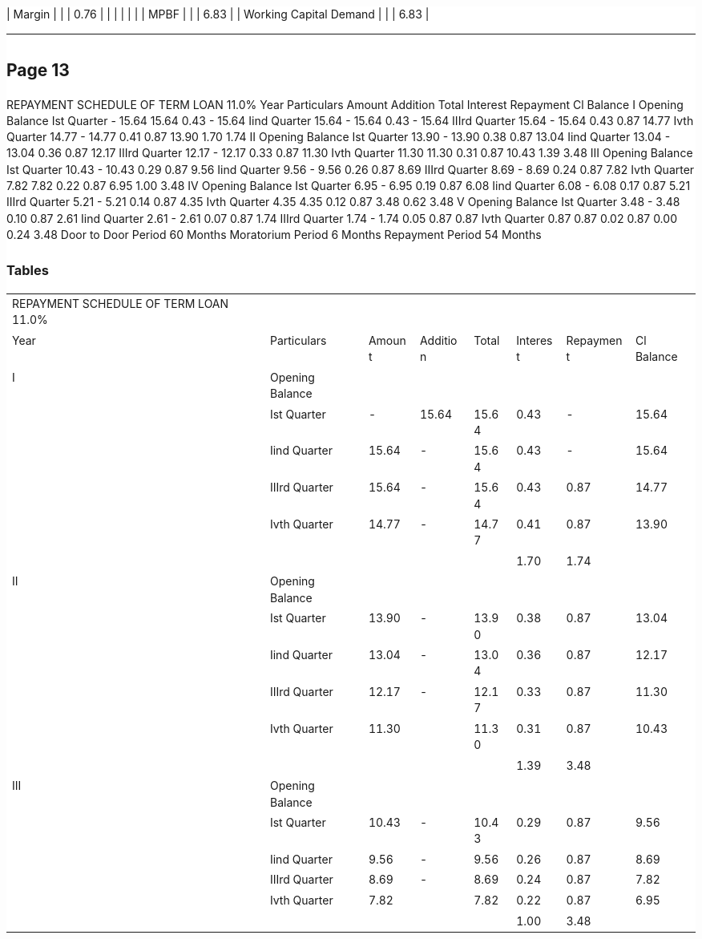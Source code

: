 | Margin |  |  | 0.76 |
|  |  |  |  |
| MPBF |  |  | 6.83 |
| Working Capital Demand |  |  | 6.83 |

---

## Page 13

REPAYMENT SCHEDULE OF TERM LOAN 11.0% Year Particulars Amount Addition Total Interest Repayment Cl Balance I Opening Balance Ist Quarter - 15.64 15.64 0.43 - 15.64 Iind Quarter 15.64 - 15.64 0.43 - 15.64 IIIrd Quarter 15.64 - 15.64 0.43 0.87 14.77 Ivth Quarter 14.77 - 14.77 0.41 0.87 13.90 1.70 1.74 II Opening Balance Ist Quarter 13.90 - 13.90 0.38 0.87 13.04 Iind Quarter 13.04 - 13.04 0.36 0.87 12.17 IIIrd Quarter 12.17 - 12.17 0.33 0.87 11.30 Ivth Quarter 11.30 11.30 0.31 0.87 10.43 1.39 3.48 III Opening Balance Ist Quarter 10.43 - 10.43 0.29 0.87 9.56 Iind Quarter 9.56 - 9.56 0.26 0.87 8.69 IIIrd Quarter 8.69 - 8.69 0.24 0.87 7.82 Ivth Quarter 7.82 7.82 0.22 0.87 6.95 1.00 3.48 IV Opening Balance Ist Quarter 6.95 - 6.95 0.19 0.87 6.08 Iind Quarter 6.08 - 6.08 0.17 0.87 5.21 IIIrd Quarter 5.21 - 5.21 0.14 0.87 4.35 Ivth Quarter 4.35 4.35 0.12 0.87 3.48 0.62 3.48 V Opening Balance Ist Quarter 3.48 - 3.48 0.10 0.87 2.61 Iind Quarter 2.61 - 2.61 0.07 0.87 1.74 IIIrd Quarter 1.74 - 1.74 0.05 0.87 0.87 Ivth Quarter 0.87 0.87 0.02 0.87 0.00 0.24 3.48 Door to Door Period 60 Months Moratorium Period 6 Months Repayment Period 54 Months

### Tables

|  |  |  |  |  |  |  |  |
|---|---|---|---|---|---|---|---|
| REPAYMENT SCHEDULE OF TERM LOAN 11.0% |  |  |  |  |  |  |  |
| Year | Particulars | Amount | Addition | Total | Interest | Repayment | Cl Balance |
| I | Opening Balance |  |  |  |  |  |  |
|  | Ist Quarter | - | 15.64 | 15.64 | 0.43 | - | 15.64 |
|  | Iind Quarter | 15.64 | - | 15.64 | 0.43 | - | 15.64 |
|  | IIIrd Quarter | 15.64 | - | 15.64 | 0.43 | 0.87 | 14.77 |
|  | Ivth Quarter | 14.77 | - | 14.77 | 0.41 | 0.87 | 13.90 |
|  |  |  |  |  | 1.70 | 1.74 |  |
| II | Opening Balance |  |  |  |  |  |  |
|  | Ist Quarter | 13.90 | - | 13.90 | 0.38 | 0.87 | 13.04 |
|  | Iind Quarter | 13.04 | - | 13.04 | 0.36 | 0.87 | 12.17 |
|  | IIIrd Quarter | 12.17 | - | 12.17 | 0.33 | 0.87 | 11.30 |
|  | Ivth Quarter | 11.30 |  | 11.30 | 0.31 | 0.87 | 10.43 |
|  |  |  |  |  | 1.39 | 3.48 |  |
| III | Opening Balance |  |  |  |  |  |  |
|  | Ist Quarter | 10.43 | - | 10.43 | 0.29 | 0.87 | 9.56 |
|  | Iind Quarter | 9.56 | - | 9.56 | 0.26 | 0.87 | 8.69 |
|  | IIIrd Quarter | 8.69 | - | 8.69 | 0.24 | 0.87 | 7.82 |
|  | Ivth Quarter | 7.82 |  | 7.82 | 0.22 | 0.87 | 6.95 |
|  |  |  |  |  | 1.00 | 3.48 |  |